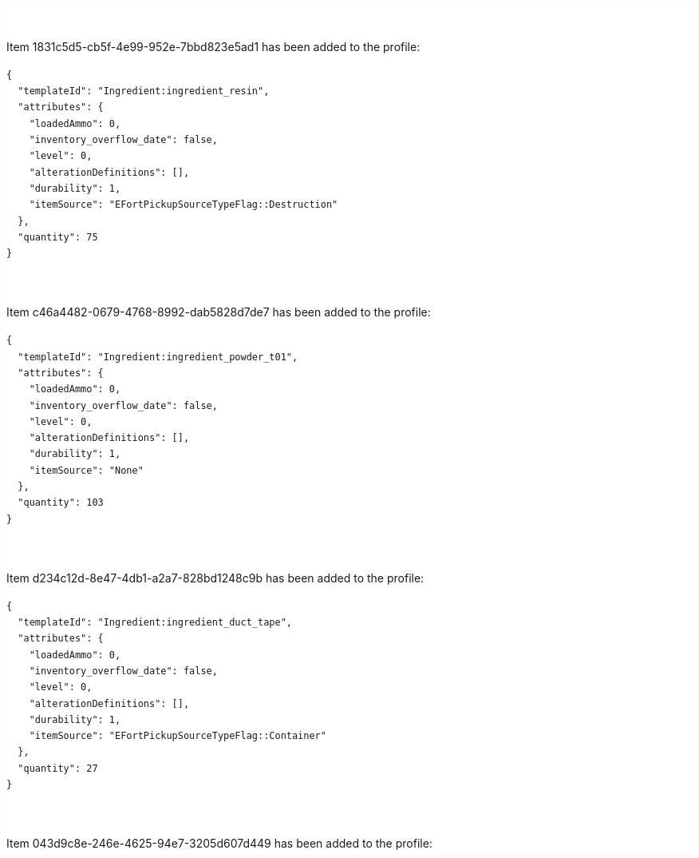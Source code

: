 <br><br>
Item 1831c5d5-cb5f-4e99-952e-7bbd823e5ad1 has been added to the profile:

```
{
  "templateId": "Ingredient:ingredient_resin",
  "attributes": {
    "loadedAmmo": 0,
    "inventory_overflow_date": false,
    "level": 0,
    "alterationDefinitions": [],
    "durability": 1,
    "itemSource": "EFortPickupSourceTypeFlag::Destruction"
  },
  "quantity": 75
}
```

<br><br>
Item c46a4482-0679-4768-8992-dab5828d7de7 has been added to the profile:

```
{
  "templateId": "Ingredient:ingredient_powder_t01",
  "attributes": {
    "loadedAmmo": 0,
    "inventory_overflow_date": false,
    "level": 0,
    "alterationDefinitions": [],
    "durability": 1,
    "itemSource": "None"
  },
  "quantity": 103
}
```

<br><br>
Item d234c12d-8e47-4db1-a2a7-828bd1248c9b has been added to the profile:

```
{
  "templateId": "Ingredient:ingredient_duct_tape",
  "attributes": {
    "loadedAmmo": 0,
    "inventory_overflow_date": false,
    "level": 0,
    "alterationDefinitions": [],
    "durability": 1,
    "itemSource": "EFortPickupSourceTypeFlag::Container"
  },
  "quantity": 27
}
```

<br><br>
Item 043d9c8e-246e-4625-94e7-3205d607d449 has been added to the profile:
